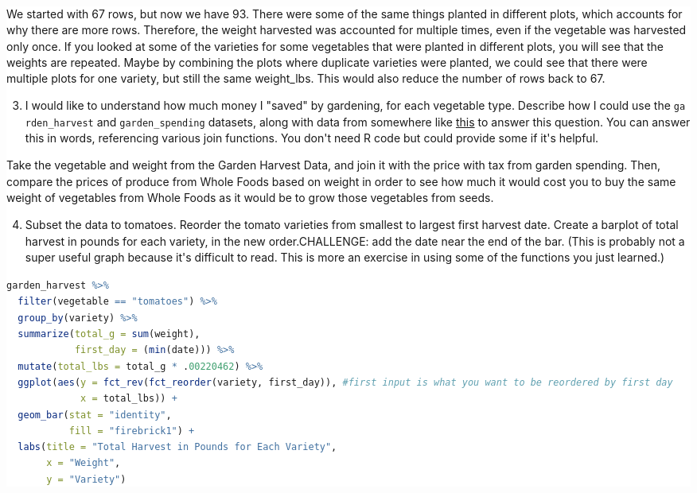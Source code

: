We started with 67 rows, but now we have 93. There were some of the same things planted in different plots, which accounts for why there are more rows. Therefore, the weight harvested was accounted for multiple times, even if the vegetable was harvested only once. If you looked at some of the varieties for some vegetables that were planted in different plots, you will see that the weights are repeated. Maybe by combining the plots where duplicate varieties were planted, we could see that there were multiple plots for one variety, but still the same weight_lbs. This would also reduce the number of rows back to 67.


  3. I would like to understand how much money I "saved" by gardening, for each vegetable type. Describe how I could use the `garden_harvest` and `garden_spending` datasets, along with data from somewhere like [this](https://products.wholefoodsmarket.com/search?sort=relevance&store=10542) to answer this question. You can answer this in words, referencing various join functions. You don't need R code but could provide some if it's helpful.
  
Take the vegetable and weight from the Garden Harvest Data, and join it with the price with tax from garden spending. Then, compare the prices of produce from Whole Foods based on weight in order to see how much it would cost you to buy the same weight of vegetables from Whole Foods as it would be to grow those vegetables from seeds.


  4. Subset the data to tomatoes. Reorder the tomato varieties from smallest to largest first harvest date. Create a barplot of total harvest in pounds for each variety, in the new order.CHALLENGE: add the date near the end of the bar. (This is probably not a super useful graph because it's difficult to read. This is more an exercise in using some of the functions you just learned.)


```r
garden_harvest %>% 
  filter(vegetable == "tomatoes") %>% 
  group_by(variety) %>% 
  summarize(total_g = sum(weight),
            first_day = (min(date))) %>% 
  mutate(total_lbs = total_g * .00220462) %>% 
  ggplot(aes(y = fct_rev(fct_reorder(variety, first_day)), #first input is what you want to be reordered by first day
             x = total_lbs)) +
  geom_bar(stat = "identity",
           fill = "firebrick1") +
  labs(title = "Total Harvest in Pounds for Each Variety",
       x = "Weight",
       y = "Variety")
```

